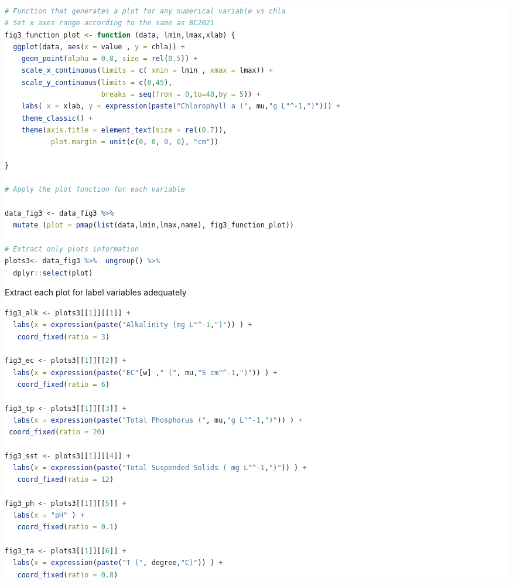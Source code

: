 ``` r
# Function that generates a plot for any numerical variable vs chla
# Set x axes range according to the same as BC2021
fig3_function_plot <- function (data, lmin,lmax,xlab) {
  ggplot(data, aes(x = value , y = chla)) +
    geom_point(alpha = 0.8, size = rel(0.5)) +
    scale_x_continuous(limits = c( xmin = lmin , xmax = lmax)) +
    scale_y_continuous(limits = c(0,45),
                       breaks = seq(from = 0,to=48,by = 5)) +
    labs( x = xlab, y = expression(paste("Chlorophyll a (", mu,"g L"^-1,")"))) +
    theme_classic() +
    theme(axis.title = element_text(size = rel(0.7)),
           plot.margin = unit(c(0, 0, 0, 0), "cm"))
    
}

# Apply the plot function for each variable

data_fig3 <- data_fig3 %>% 
  mutate (plot = pmap(list(data,lmin,lmax,name), fig3_function_plot))

# Extract only plots information
plots3<- data_fig3 %>%  ungroup() %>% 
  dplyr::select(plot) 
```

Extract each plot for label variables adequately

``` r
fig3_alk <- plots3[[1]][[1]] +
  labs(x = expression(paste("Alkalinity (mg L"^-1,")")) ) +
   coord_fixed(ratio = 3)

fig3_ec <- plots3[[1]][[2]] +
  labs(x = expression(paste("EC"[w] ," (", mu,"S cm"^-1,")")) ) + 
   coord_fixed(ratio = 6)

fig3_tp <- plots3[[1]][[3]] +
  labs(x = expression(paste("Total Phosphorus (", mu,"g L"^-1,")")) ) +
 coord_fixed(ratio = 20)

fig3_sst <- plots3[[1]][[4]] +
  labs(x = expression(paste("Total Suspended Solids ( mg L"^-1,")")) ) +
   coord_fixed(ratio = 12)

fig3_ph <- plots3[[1]][[5]] +
  labs(x = "pH" ) + 
   coord_fixed(ratio = 0.1)

fig3_ta <- plots3[[1]][[6]] +
  labs(x = expression(paste("T (", degree,"C)")) ) +
   coord_fixed(ratio = 0.8)
```
